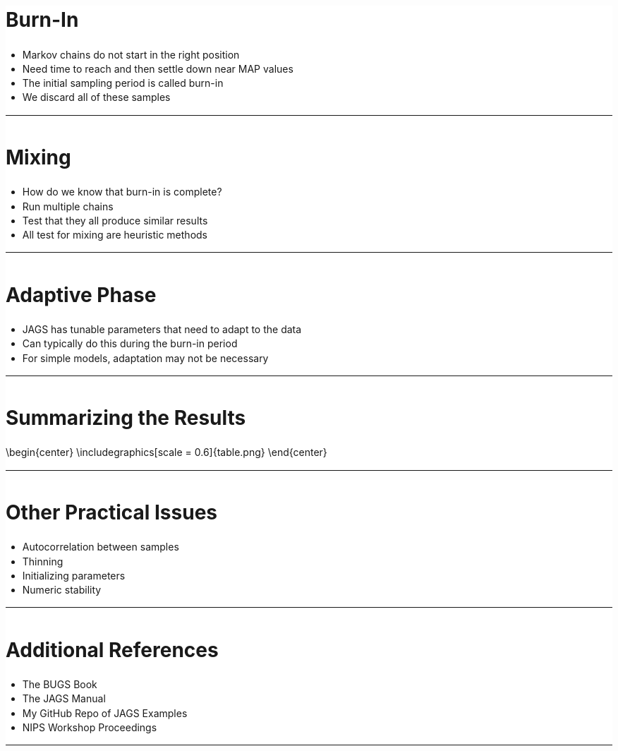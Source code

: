 # Burn-In

* Markov chains do not start in the right position
* Need time to reach and then settle down near MAP values
* The initial sampling period is called burn-in
* We discard all of these samples

---

# Mixing

* How do we know that burn-in is complete?
* Run multiple chains
* Test that they all produce similar results
* All test for mixing are heuristic methods

---

# Adaptive Phase

* JAGS has tunable parameters that need to adapt to the data
* Can typically do this during the burn-in period
* For simple models, adaptation may not be necessary

---

# Summarizing the Results

\begin{center}
	\includegraphics[scale = 0.6]{table.png}
\end{center}

---

# Other Practical Issues

* Autocorrelation between samples
* Thinning
* Initializing parameters
* Numeric stability

---

# Additional References

* The BUGS Book
* The JAGS Manual
* My GitHub Repo of JAGS Examples
* NIPS Workshop Proceedings

---